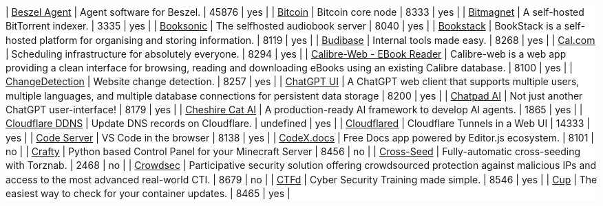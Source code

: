 | [Beszel Agent](https://github.com/henrygd/beszel)                            | Agent software for Beszel.                                                                                                                                          | 45876     | yes                  |
| [Bitcoin](https://github.com/lncm/docker-bitcoind)                           | Bitcoin core node                                                                                                                                                   | 8333      | yes                  |
| [Bitmagnet](https://github.com/bitmagnet-io/bitmagnet)                       | A self-hosted BitTorrent indexer.                                                                                                                                   | 3335      | yes                  |
| [Booksonic](https://github.com/popeen/Booksonic-Air)                         | The selfhosted audiobook server                                                                                                                                     | 8040      | yes                  |
| [Bookstack](https://github.com/BookStackApp/BookStack)                       | BookStack is a self-hosted platform for organising and storing information.                                                                                         | 8119      | yes                  |
| [Budibase](https://github.com/Budibase/budibase)                             | Internal tools made easy.                                                                                                                                           | 8268      | yes                  |
| [Cal.com](https://github.com/calcom/cal.com)                                 | Scheduling infrastructure for absolutely everyone.                                                                                                                  | 8294      | yes                  |
| [Calibre-Web - EBook Reader](https://github.com/janeczku/calibre-web)        | Calibre-web is a web app providing a clean interface for browsing, reading and downloading eBooks using an existing Calibre database.                               | 8100      | yes                  |
| [ChangeDetection](https://github.com/dgtlmoon/changedetection.io)            | Website change detection.                                                                                                                                           | 8257      | yes                  |
| [ChatGPT UI](https://github.com/WongSaang/chatgpt-ui)                        | A ChatGPT web client that supports multiple users, multiple languages, and multiple database connections for persistent data storage                                | 8200      | yes                  |
| [Chatpad AI](https://github.com/deiucanta/chatpad)                           | Not just another ChatGPT user-interface!                                                                                                                            | 8179      | yes                  |
| [Cheshire Cat AI](https://github.com/cheshire-cat-ai/core)                   | A production-ready AI framework to develop AI agents.                                                                                                               | 1865      | yes                  |
| [Cloudflare DDNS](https://github.com/joshuaavalon/docker-cloudflare)         | Update DNS records on Cloudflare.                                                                                                                                   | undefined | yes                  |
| [Cloudflared](https://github.com/WisdomSky/Cloudflared-web)                  | Cloudflare Tunnels in a Web UI                                                                                                                                      | 14333     | yes                  |
| [Code Server](https://github.com/coder/code-server)                          | VS Code in the browser                                                                                                                                              | 8138      | yes                  |
| [CodeX.docs](https://github.com/codex-team/codex.docs)                       | Free Docs app powered by Editor.js ecosystem.                                                                                                                       | 8101      | no                   |
| [Crafty](https://gitlab.com/crafty-controller/crafty-4)                      | Python based Control Panel for your Minecraft Server                                                                                                                | 8456      | no                   |
| [Cross-Seed](https://github.com/cross-seed/cross-seed)                       | Fully-automatic cross-seeding with Torznab.                                                                                                                         | 2468      | no                   |
| [Crowdsec](https://github.com/crowdsecurity/crowdsec)                        | Participative security solution offering crowdsourced protection against malicious IPs and access to the most advanced real-world CTI.                              | 8679      | no                   |
| [CTFd](https://github.com/CTFd/CTFd)                                         | Cyber Security Training made simple.                                                                                                                                | 8546      | yes                  |
| [Cup](https://github.com/sergi0g/cup)                                        | The easiest way to check for your container updates.                                                                                                                | 8465      | yes                  |